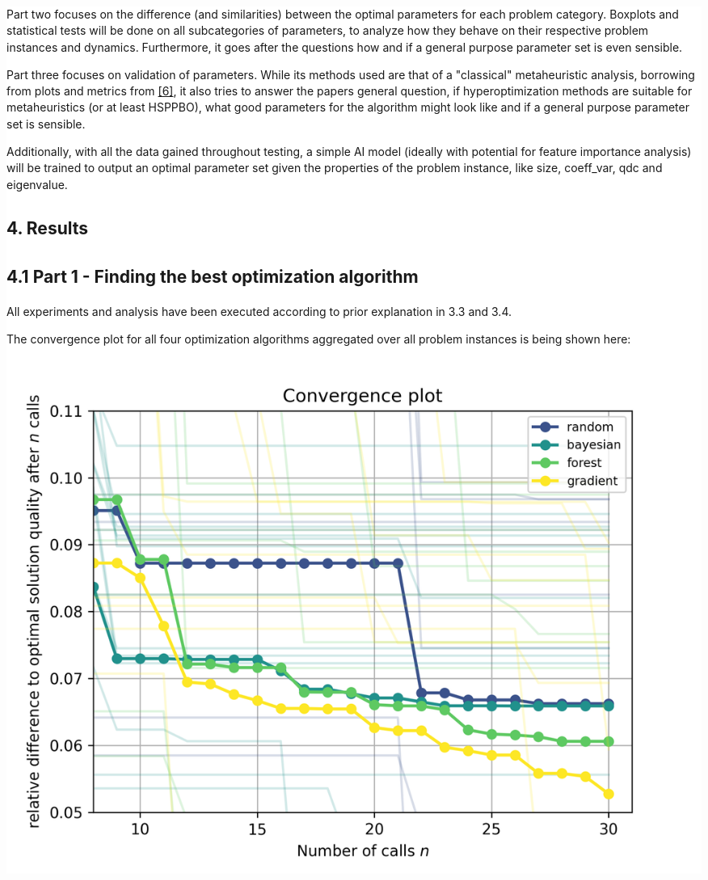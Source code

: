 Part two focuses on the difference (and similarities) between the optimal parameters for each problem category. Boxplots and statistical tests will be done on all subcategories of parameters, to analyze how they behave on their respective problem instances and dynamics. Furthermore, it goes after the questions how and if a general purpose parameter set is even sensible.

Part three focuses on validation of parameters. While its methods used are that of a "classical" metaheuristic analysis, borrowing from plots and metrics from [[6]](#6), it also tries to answer the papers general question, if hyperoptimization methods are suitable for metaheuristics (or at least HSPPBO), what good parameters for the algorithm might look like and if a general purpose parameter set is sensible.

Additionally, with all the data gained throughout testing, a simple AI model (ideally with potential for feature importance analysis) will be trained to output an optimal parameter set given the properties of the problem instance, like size, coeff_var, qdc and eigenvalue.

## 4. Results

## 4.1 Part 1 - Finding the best optimization algorithm

All experiments and analysis have been executed according to prior explanation in 3.3 and 3.4.

The convergence plot for all four optimization algorithms aggregated over all problem instances is being shown here:
![image](results/part1/convergence_all.png)


[comment]: # (TODO: explain iterations)
